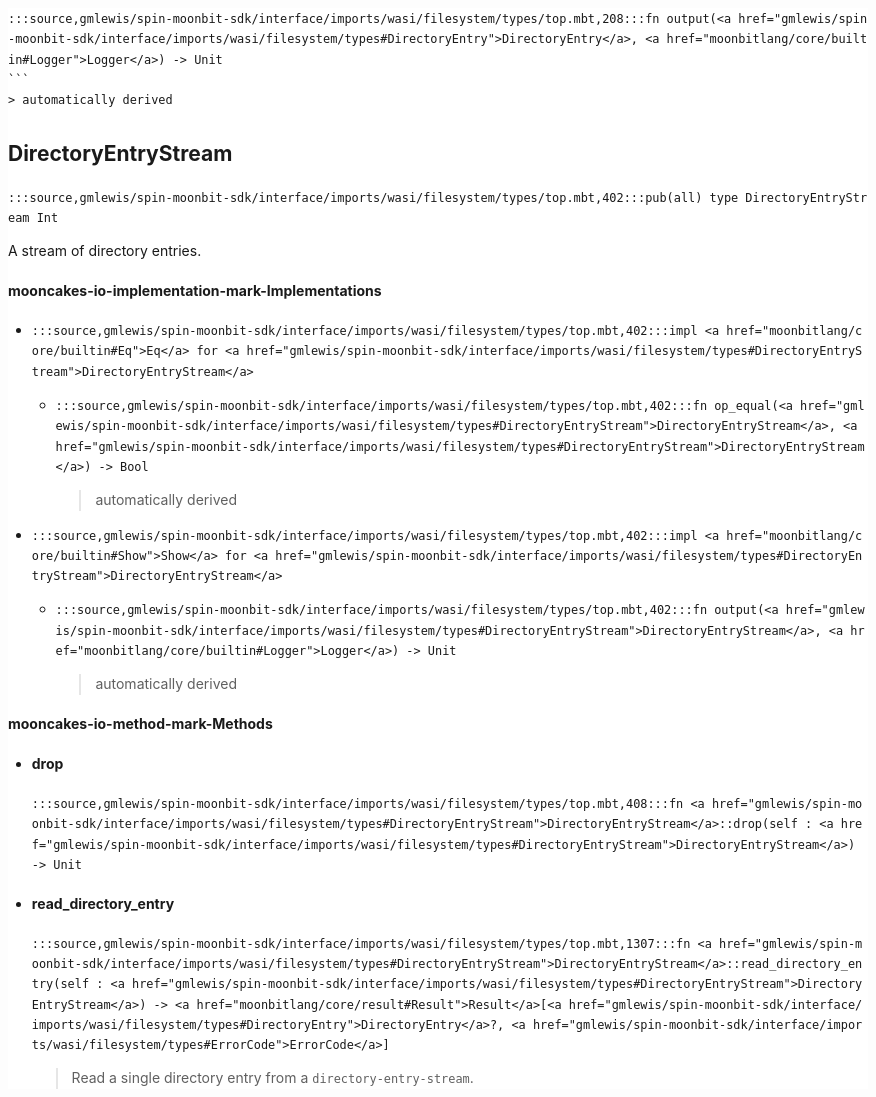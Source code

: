     :::source,gmlewis/spin-moonbit-sdk/interface/imports/wasi/filesystem/types/top.mbt,208:::fn output(<a href="gmlewis/spin-moonbit-sdk/interface/imports/wasi/filesystem/types#DirectoryEntry">DirectoryEntry</a>, <a href="moonbitlang/core/builtin#Logger">Logger</a>) -> Unit
    ```
    > automatically derived

## DirectoryEntryStream

```moonbit
:::source,gmlewis/spin-moonbit-sdk/interface/imports/wasi/filesystem/types/top.mbt,402:::pub(all) type DirectoryEntryStream Int
```

 A stream of directory entries.

#### mooncakes-io-implementation-mark-Implementations
- ```moonbit
  :::source,gmlewis/spin-moonbit-sdk/interface/imports/wasi/filesystem/types/top.mbt,402:::impl <a href="moonbitlang/core/builtin#Eq">Eq</a> for <a href="gmlewis/spin-moonbit-sdk/interface/imports/wasi/filesystem/types#DirectoryEntryStream">DirectoryEntryStream</a>
  ```
  > 
  * ```moonbit
    :::source,gmlewis/spin-moonbit-sdk/interface/imports/wasi/filesystem/types/top.mbt,402:::fn op_equal(<a href="gmlewis/spin-moonbit-sdk/interface/imports/wasi/filesystem/types#DirectoryEntryStream">DirectoryEntryStream</a>, <a href="gmlewis/spin-moonbit-sdk/interface/imports/wasi/filesystem/types#DirectoryEntryStream">DirectoryEntryStream</a>) -> Bool
    ```
    > automatically derived
- ```moonbit
  :::source,gmlewis/spin-moonbit-sdk/interface/imports/wasi/filesystem/types/top.mbt,402:::impl <a href="moonbitlang/core/builtin#Show">Show</a> for <a href="gmlewis/spin-moonbit-sdk/interface/imports/wasi/filesystem/types#DirectoryEntryStream">DirectoryEntryStream</a>
  ```
  > 
  * ```moonbit
    :::source,gmlewis/spin-moonbit-sdk/interface/imports/wasi/filesystem/types/top.mbt,402:::fn output(<a href="gmlewis/spin-moonbit-sdk/interface/imports/wasi/filesystem/types#DirectoryEntryStream">DirectoryEntryStream</a>, <a href="moonbitlang/core/builtin#Logger">Logger</a>) -> Unit
    ```
    > automatically derived

#### mooncakes-io-method-mark-Methods
- #### drop
  ```moonbit
  :::source,gmlewis/spin-moonbit-sdk/interface/imports/wasi/filesystem/types/top.mbt,408:::fn <a href="gmlewis/spin-moonbit-sdk/interface/imports/wasi/filesystem/types#DirectoryEntryStream">DirectoryEntryStream</a>::drop(self : <a href="gmlewis/spin-moonbit-sdk/interface/imports/wasi/filesystem/types#DirectoryEntryStream">DirectoryEntryStream</a>) -> Unit
  ```
  > 
- #### read\_directory\_entry
  ```moonbit
  :::source,gmlewis/spin-moonbit-sdk/interface/imports/wasi/filesystem/types/top.mbt,1307:::fn <a href="gmlewis/spin-moonbit-sdk/interface/imports/wasi/filesystem/types#DirectoryEntryStream">DirectoryEntryStream</a>::read_directory_entry(self : <a href="gmlewis/spin-moonbit-sdk/interface/imports/wasi/filesystem/types#DirectoryEntryStream">DirectoryEntryStream</a>) -> <a href="moonbitlang/core/result#Result">Result</a>[<a href="gmlewis/spin-moonbit-sdk/interface/imports/wasi/filesystem/types#DirectoryEntry">DirectoryEntry</a>?, <a href="gmlewis/spin-moonbit-sdk/interface/imports/wasi/filesystem/types#ErrorCode">ErrorCode</a>]
  ```
  > 
  >  Read a single directory entry from a `directory-entry-stream`.


[WASI filesystem path resolution]: https://github.com/WebAssembly/wasi-filesystem/blob/main/path-resolution.md